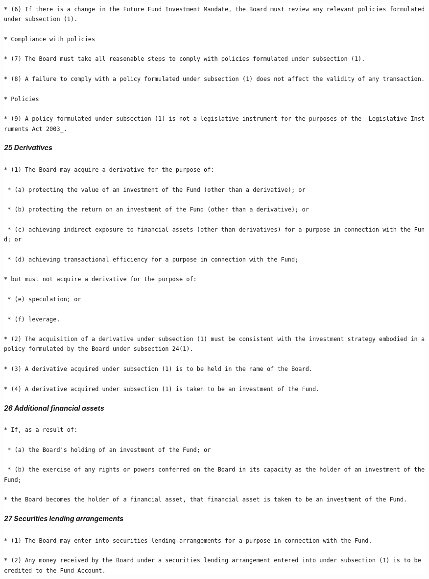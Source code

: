     * (6) If there is a change in the Future Fund Investment Mandate, the Board must review any relevant policies formulated under subsection (1).

    * Compliance with policies

    * (7) The Board must take all reasonable steps to comply with policies formulated under subsection (1).

    * (8) A failure to comply with a policy formulated under subsection (1) does not affect the validity of any transaction.

    * Policies

    * (9) A policy formulated under subsection (1) is not a legislative instrument for the purposes of the _Legislative Instruments Act 2003_.

##### 25  Derivatives

    * (1) The Board may acquire a derivative for the purpose of:

     * (a) protecting the value of an investment of the Fund (other than a derivative); or

     * (b) protecting the return on an investment of the Fund (other than a derivative); or

     * (c) achieving indirect exposure to financial assets (other than derivatives) for a purpose in connection with the Fund; or

     * (d) achieving transactional efficiency for a purpose in connection with the Fund;

    * but must not acquire a derivative for the purpose of: 

     * (e) speculation; or

     * (f) leverage.

    * (2) The acquisition of a derivative under subsection (1) must be consistent with the investment strategy embodied in a policy formulated by the Board under subsection 24(1).

    * (3) A derivative acquired under subsection (1) is to be held in the name of the Board.

    * (4) A derivative acquired under subsection (1) is taken to be an investment of the Fund.

##### 26  Additional financial assets

    * If, as a result of:

     * (a) the Board's holding of an investment of the Fund; or

     * (b) the exercise of any rights or powers conferred on the Board in its capacity as the holder of an investment of the Fund;

    * the Board becomes the holder of a financial asset, that financial asset is taken to be an investment of the Fund.

##### 27  Securities lending arrangements

    * (1) The Board may enter into securities lending arrangements for a purpose in connection with the Fund.

    * (2) Any money received by the Board under a securities lending arrangement entered into under subsection (1) is to be credited to the Fund Account.
